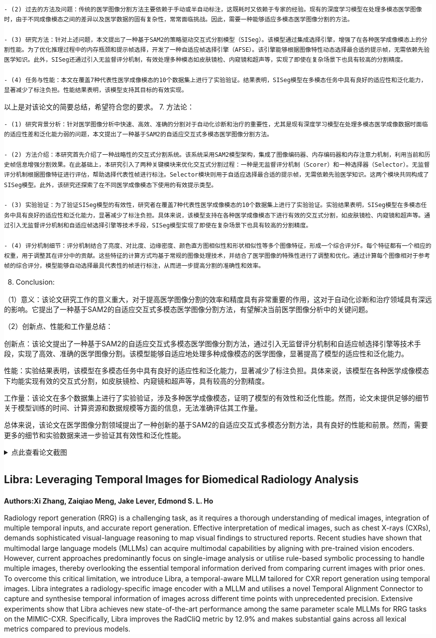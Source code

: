     - (2) 过去的方法及问题：传统的医学图像分割方法主要依赖于手动或半自动标注，这既耗时又依赖于专家的经验。现有的深度学习模型在处理多模态医学图像时，由于不同成像模态之间的差异以及医学数据的固有复杂性，常常面临挑战。因此，需要一种能够适应多模态医学图像分割的方法。
    
    - (3) 研究方法：针对上述问题，本文提出了一种基于SAM2的策略驱动交互式分割模型（SISeg）。该模型通过集成选择引擎，增强了在各种医学成像模态上的分割性能。为了优化推理过程中的内存瓶颈和提示帧选择，开发了一种自适应帧选择引擎（AFSE）。该引擎能够根据图像特性动态选择最合适的提示帧，无需依赖先验医学知识。此外，SISeg还通过引入无监督评分机制，有效处理多种模态如皮肤镜检、内窥镜和超声等，实现了即使在复杂场景下也具有较高的分割精度。
    
    - (4) 任务与性能：本文在覆盖7种代表性医学成像模态的10个数据集上进行了实验验证。结果表明，SISeg模型在多模态任务中具有良好的适应性和泛化能力，显著减少了标注负担。性能结果表明，该模型支持其目标的有效实现。

以上是对该论文的简要总结，希望符合您的要求。
7. 方法论：

    - (1) 研究背景分析：针对医学图像分析中快速、高效、准确的分割对于自动化诊断和治疗的重要性，尤其是现有深度学习模型在处理多模态医学成像数据时面临的适应性差和泛化能力弱的问题，本文提出了一种基于SAM2的自适应交互式多模态医学图像分割方法。
    
    - (2) 方法介绍：本研究首先介绍了一种战略性的交互式分割系统。该系统采用SAM2模型架构，集成了图像编码器、内存编码器和内存注意力机制，利用当前和历史帧信息增强分割效果。在此基础上，本研究引入了两种关键模块来优化交互式分割过程：一种是无监督评分机制（Scorer）和一种选择器（Selector）。无监督评分机制根据图像特征进行评估，帮助选择代表性帧进行标注。Selector模块则用于自适应选择最合适的提示帧，无需依赖先验医学知识。这两个模块共同构成了SISeg模型。此外，该研究还探索了在不同医学成像模态下使用的有效提示类型。
    
    - (3) 实验验证：为了验证SISeg模型的有效性，研究者在覆盖7种代表性医学成像模态的10个数据集上进行了实验验证。实验结果表明，SISeg模型在多模态任务中具有良好的适应性和泛化能力，显著减少了标注负担。具体来说，该模型支持在各种医学成像模态下进行有效的交互式分割，如皮肤镜检、内窥镜和超声等。通过引入无监督评分机制和自适应帧选择引擎等技术手段，SISeg模型实现了即使在复杂场景下也具有较高的分割精度。
    
    - (4) 评分机制细节：评分机制结合了亮度、对比度、边缘密度、颜色直方图相似性和形状相似性等多个图像特征，形成一个综合评分F。每个特征都有一个相应的权重，用于调整其在评分中的贡献。这些特征的计算方式均基于常规的图像处理技术，并结合了医学图像的特殊性进行了调整和优化。通过计算每个图像相对于参考帧的综合评分，模型能够自动选择最具代表性的帧进行标注，从而进一步提高分割的准确性和效率。
8. Conclusion: 

（1）意义：该论文研究工作的意义重大，对于提高医学图像分割的效率和精度具有非常重要的作用，这对于自动化诊断和治疗领域具有深远的影响。它提出了一种基于SAM2的自适应交互式多模态医学图像分割方法，有望解决当前医学图像分析中的关键问题。

（2）创新点、性能和工作量总结：

创新点：该论文提出了一种基于SAM2的自适应交互式多模态医学图像分割方法，通过引入无监督评分机制和自适应帧选择引擎等技术手段，实现了高效、准确的医学图像分割。该模型能够自适应地处理多种成像模态的医学图像，显著提高了模型的适应性和泛化能力。

性能：实验结果表明，该模型在多模态任务中具有良好的适应性和泛化能力，显著减少了标注负担。具体来说，该模型在各种医学成像模态下均能实现有效的交互式分割，如皮肤镜检、内窥镜和超声等，具有较高的分割精度。

工作量：该论文在多个数据集上进行了实验验证，涉及多种医学成像模态，证明了模型的有效性和泛化性能。然而，论文未提供足够的细节关于模型训练的时间、计算资源和数据规模等方面的信息，无法准确评估其工作量。

总体来说，该论文在医学图像分割领域提出了一种创新的基于SAM2的自适应交互式多模态分割方法，具有良好的性能和前景。然而，需要更多的细节和实验数据来进一步验证其有效性和泛化性能。


<details><summary>点此查看论文截图</summary></details>




## Libra: Leveraging Temporal Images for Biomedical Radiology Analysis

**Authors:Xi Zhang, Zaiqiao Meng, Jake Lever, Edmond S. L. Ho**

Radiology report generation (RRG) is a challenging task, as it requires a thorough understanding of medical images, integration of multiple temporal inputs, and accurate report generation. Effective interpretation of medical images, such as chest X-rays (CXRs), demands sophisticated visual-language reasoning to map visual findings to structured reports. Recent studies have shown that multimodal large language models (MLLMs) can acquire multimodal capabilities by aligning with pre-trained vision encoders. However, current approaches predominantly focus on single-image analysis or utilise rule-based symbolic processing to handle multiple images, thereby overlooking the essential temporal information derived from comparing current images with prior ones. To overcome this critical limitation, we introduce Libra, a temporal-aware MLLM tailored for CXR report generation using temporal images. Libra integrates a radiology-specific image encoder with a MLLM and utilises a novel Temporal Alignment Connector to capture and synthesise temporal information of images across different time points with unprecedented precision. Extensive experiments show that Libra achieves new state-of-the-art performance among the same parameter scale MLLMs for RRG tasks on the MIMIC-CXR. Specifically, Libra improves the RadCliQ metric by 12.9% and makes substantial gains across all lexical metrics compared to previous models. 
